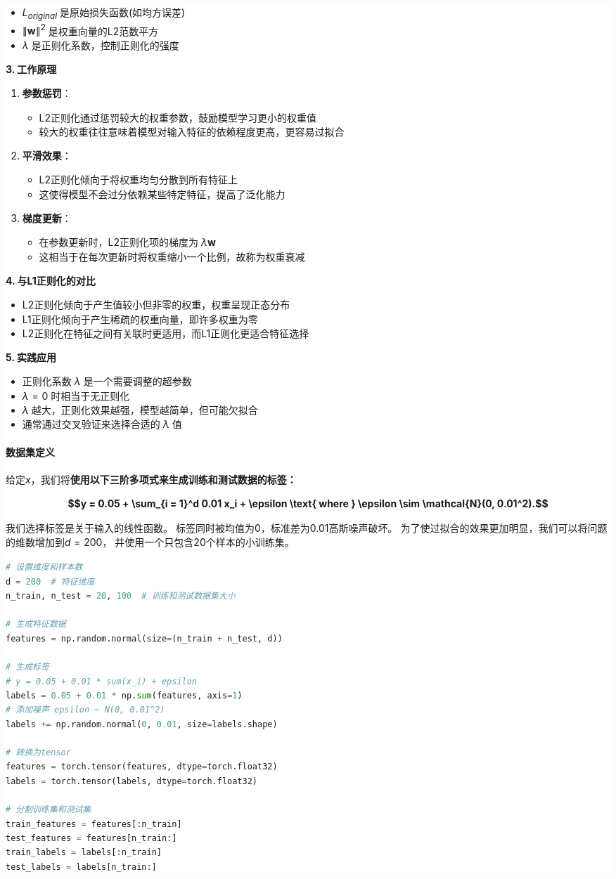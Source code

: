 - $L_{original}$ 是原始损失函数(如均方误差)
- $\|\mathbf{w}\|^2$ 是权重向量的L2范数平方
- $\lambda$ 是正则化系数，控制正则化的强度

**3. 工作原理**

1. **参数惩罚**：
    - L2正则化通过惩罚较大的权重参数，鼓励模型学习更小的权重值
    - 较大的权重往往意味着模型对输入特征的依赖程度更高，更容易过拟合

2. **平滑效果**：

    - L2正则化倾向于将权重均匀分散到所有特征上
    - 这使得模型不会过分依赖某些特定特征，提高了泛化能力

3. **梯度更新**：

    - 在参数更新时，L2正则化项的梯度为 $\lambda\mathbf{w}$
    - 这相当于在每次更新时将权重缩小一个比例，故称为权重衰减

**4. 与L1正则化的对比**

- L2正则化倾向于产生值较小但非零的权重，权重呈现正态分布
- L1正则化倾向于产生稀疏的权重向量，即许多权重为零
- L2正则化在特征之间有关联时更适用，而L1正则化更适合特征选择

**5. 实践应用**

- 正则化系数 $\lambda$ 是一个需要调整的超参数
- $\lambda = 0$ 时相当于无正则化
- $\lambda$ 越大，正则化效果越强，模型越简单，但可能欠拟合
- 通常通过交叉验证来选择合适的 $\lambda$ 值

#### 数据集定义
给定$x$，我们将**使用以下三阶多项式来生成训练和测试数据的标签：**

**$$y = 0.05 + \sum_{i = 1}^d 0.01 x_i + \epsilon \text{ where }
\epsilon \sim \mathcal{N}(0, 0.01^2).$$**

我们选择标签是关于输入的线性函数。
标签同时被均值为0，标准差为0.01高斯噪声破坏。
为了使过拟合的效果更加明显，我们可以将问题的维数增加到$d = 200$，
并使用一个只包含20个样本的小训练集。


```python
# 设置维度和样本数
d = 200  # 特征维度
n_train, n_test = 20, 100  # 训练和测试数据集大小

# 生成特征数据
features = np.random.normal(size=(n_train + n_test, d))

# 生成标签
# y = 0.05 + 0.01 * sum(x_i) + epsilon
labels = 0.05 + 0.01 * np.sum(features, axis=1)
# 添加噪声 epsilon ~ N(0, 0.01^2)
labels += np.random.normal(0, 0.01, size=labels.shape)

# 转换为tensor
features = torch.tensor(features, dtype=torch.float32)
labels = torch.tensor(labels, dtype=torch.float32)

# 分割训练集和测试集
train_features = features[:n_train]
test_features = features[n_train:]
train_labels = labels[:n_train]
test_labels = labels[n_train:]
```
